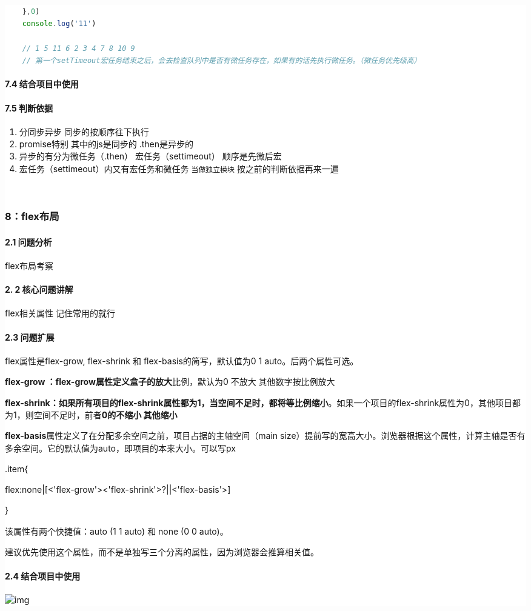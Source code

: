 ```js
    },0)
    console.log('11')

    // 1 5 11 6 2 3 4 7 8 10 9
    // 第一个setTimeout宏任务结束之后，会去检查队列中是否有微任务存在，如果有的话先执行微任务。（微任务优先级高）
```

#### 7.4  结合项目中使用

#### 7.5  判断依据

1. 分同步异步 同步的按顺序往下执行
2. promise特别 其中的js是同步的  .then是异步的
3. 异步的有分为微任务（.then） 宏任务（settimeout） 顺序是先微后宏
4.  宏任务（settimeout）内又有宏任务和微任务 `当做独立模块` 按之前的判断依据再来一遍 

​	



 

### 8：flex布局

#### 2.1 问题分析

flex布局考察

#### 2. 2 核心问题讲解

flex相关属性  记住常用的就行



#### 2.3 问题扩展

flex属性是flex-grow, flex-shrink 和 flex-basis的简写，默认值为0 1 auto。后两个属性可选。

**flex-grow ：**flex-grow属性定义盒子的**放大**比例，默认为0 不放大  其他数字按比例放大

**flex-shrink：**如果所有项目的flex-shrink属性都为1，当空间不足时，都将**等比例缩小**。如果一个项目的flex-shrink属性为0，其他项目都为1，则空间不足时，前者**0的不缩小 其他缩小**

**flex-basis**属性定义了在分配多余空间之前，项目占据的主轴空间（main size）提前写的宽高大小。浏览器根据这个属性，计算主轴是否有多余空间。它的默认值为auto，即项目的本来大小。可以写px

.item{

​	flex:none|[<'flex-grow'><'flex-shrink'>?||<'flex-basis'>]

 }

该属性有两个快捷值：auto (1 1 auto) 和 none (0 0 auto)。

建议优先使用这个属性，而不是单独写三个分离的属性，因为浏览器会推算相关值。

#### 2.4  结合项目中使用

 ![img](./images/flex案例.png)
